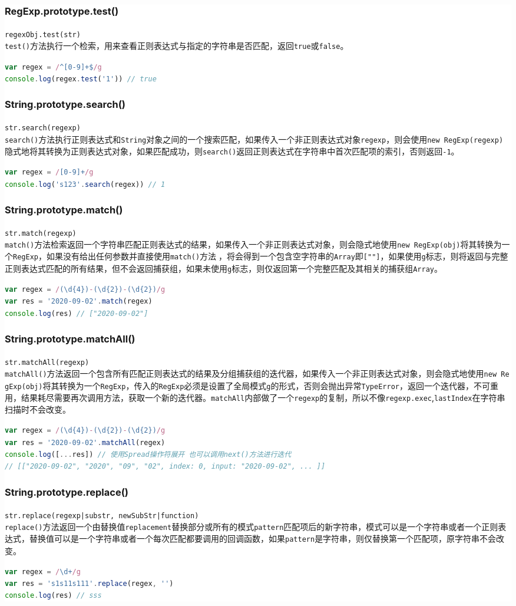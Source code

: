 ### RegExp.prototype.test()

`regexObj.test(str)`  
`test()`方法执行一个检索，用来查看正则表达式与指定的字符串是否匹配，返回`true`或`false`。

```javascript
var regex = /^[0-9]+$/g
console.log(regex.test('1')) // true
```

### String.prototype.search()

`str.search(regexp)`  
`search()`方法执行正则表达式和`String`对象之间的一个搜索匹配，如果传入一个非正则表达式对象`regexp`，则会使用`new RegExp(regexp)`隐式地将其转换为正则表达式对象，如果匹配成功，则`search()`返回正则表达式在字符串中首次匹配项的索引，否则返回`-1`。

```javascript
var regex = /[0-9]+/g
console.log('s123'.search(regex)) // 1
```

### String.prototype.match()

`str.match(regexp)`  
`match()`方法检索返回一个字符串匹配正则表达式的结果，如果传入一个非正则表达式对象，则会隐式地使用`new RegExp(obj)`将其转换为一个`RegExp`，如果没有给出任何参数并直接使用`match()`方法 ，将会得到一个包含空字符串的`Array`即`[""]`，如果使用`g`标志，则将返回与完整正则表达式匹配的所有结果，但不会返回捕获组，如果未使用`g`标志，则仅返回第一个完整匹配及其相关的捕获组`Array`。

```javascript
var regex = /(\d{4})-(\d{2})-(\d{2})/g
var res = '2020-09-02'.match(regex)
console.log(res) // ["2020-09-02"]
```

### String.prototype.matchAll()

`str.matchAll(regexp)`  
`matchAll()`方法返回一个包含所有匹配正则表达式的结果及分组捕获组的迭代器，如果传入一个非正则表达式对象，则会隐式地使用`new RegExp(obj)`将其转换为一个`RegExp`，传入的`RegExp`必须是设置了全局模式`g`的形式，否则会抛出异常`TypeError`，返回一个迭代器，不可重用，结果耗尽需要再次调用方法，获取一个新的迭代器。`matchAll`内部做了一个`regexp`的复制，所以不像`regexp.exec`,`lastIndex`在字符串扫描时不会改变。

```javascript
var regex = /(\d{4})-(\d{2})-(\d{2})/g
var res = '2020-09-02'.matchAll(regex)
console.log([...res]) // 使用Spread操作符展开 也可以调用next()方法进行迭代
// [["2020-09-02", "2020", "09", "02", index: 0, input: "2020-09-02", ... ]]
```

### String.prototype.replace()

`str.replace(regexp|substr, newSubStr|function)`  
`replace()`方法返回一个由替换值`replacement`替换部分或所有的模式`pattern`匹配项后的新字符串，模式可以是一个字符串或者一个正则表达式，替换值可以是一个字符串或者一个每次匹配都要调用的回调函数，如果`pattern`是字符串，则仅替换第一个匹配项，原字符串不会改变。

```javascript
var regex = /\d+/g
var res = 's1s11s111'.replace(regex, '')
console.log(res) // sss
```
